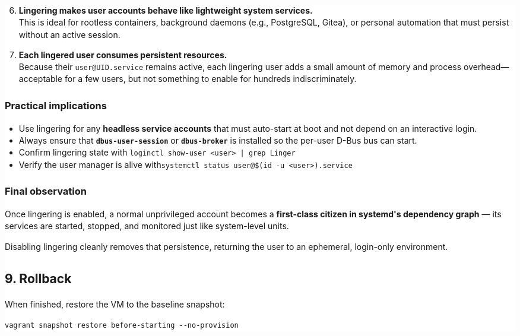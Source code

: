 6. **Lingering makes user accounts behave like lightweight system services.**  
    This is ideal for rootless containers, background daemons (e.g., PostgreSQL, Gitea), or personal automation that must persist without an active session.
    
7. **Each lingered user consumes persistent resources.**  
    Because their `user@UID.service` remains active, each lingering user adds a small amount of memory and process overhead—acceptable for a few users, but not something to enable for hundreds indiscriminately.
    

### Practical implications

* Use lingering for any **headless service accounts** that must auto-start at boot and not depend on an interactive login.
* Always ensure that **`dbus-user-session`** or **`dbus-broker`** is installed so the per-user D-Bus bus can start.
* Confirm lingering state with `loginctl show-user <user> | grep Linger`
* Verify the user manager is alive with`systemctl status user@$(id -u <user>).service`

### Final observation

Once lingering is enabled, a normal unprivileged account becomes a **first-class citizen in systemd's dependency graph** — its services are started, stopped, and monitored just like system-level units.

Disabling lingering cleanly removes that persistence, returning the user to an ephemeral, login-only environment.

## 9. Rollback

When finished, restore the VM to the baseline snapshot:

```shell
vagrant snapshot restore before-starting --no-provision
```
